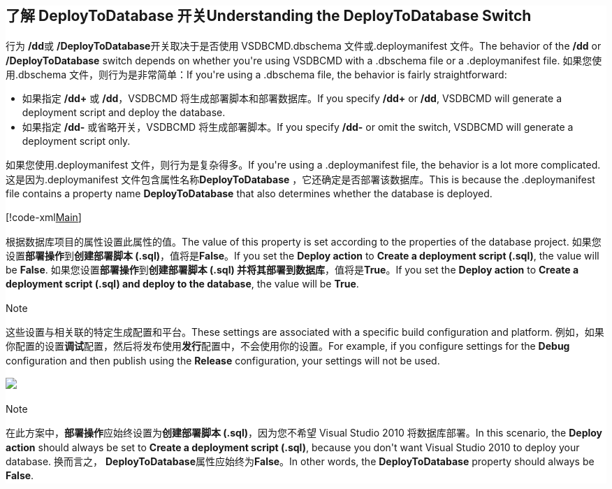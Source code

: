 ## <a name="understanding-the-deploytodatabase-switch"></a><span data-ttu-id="ce6ed-212">了解 DeployToDatabase 开关</span><span class="sxs-lookup"><span data-stu-id="ce6ed-212">Understanding the DeployToDatabase Switch</span></span>

<span data-ttu-id="ce6ed-213">行为 **/dd**或 **/DeployToDatabase**开关取决于是否使用 VSDBCMD.dbschema 文件或.deploymanifest 文件。</span><span class="sxs-lookup"><span data-stu-id="ce6ed-213">The behavior of the **/dd** or **/DeployToDatabase** switch depends on whether you're using VSDBCMD with a .dbschema file or a .deploymanifest file.</span></span> <span data-ttu-id="ce6ed-214">如果您使用.dbschema 文件，则行为是非常简单：</span><span class="sxs-lookup"><span data-stu-id="ce6ed-214">If you're using a .dbschema file, the behavior is fairly straightforward:</span></span>

- <span data-ttu-id="ce6ed-215">如果指定 **/dd+** 或 **/dd**，VSDBCMD 将生成部署脚本和部署数据库。</span><span class="sxs-lookup"><span data-stu-id="ce6ed-215">If you specify **/dd+** or **/dd**, VSDBCMD will generate a deployment script and deploy the database.</span></span>
- <span data-ttu-id="ce6ed-216">如果指定 **/dd-** 或省略开关，VSDBCMD 将生成部署脚本。</span><span class="sxs-lookup"><span data-stu-id="ce6ed-216">If you specify **/dd-** or omit the switch, VSDBCMD will generate a deployment script only.</span></span>

<span data-ttu-id="ce6ed-217">如果您使用.deploymanifest 文件，则行为是复杂得多。</span><span class="sxs-lookup"><span data-stu-id="ce6ed-217">If you're using a .deploymanifest file, the behavior is a lot more complicated.</span></span> <span data-ttu-id="ce6ed-218">这是因为.deploymanifest 文件包含属性名称**DeployToDatabase** ，它还确定是否部署该数据库。</span><span class="sxs-lookup"><span data-stu-id="ce6ed-218">This is because the .deploymanifest file contains a property name **DeployToDatabase** that also determines whether the database is deployed.</span></span>

[!code-xml[Main](deploying-database-projects/samples/sample2.xml)]

<span data-ttu-id="ce6ed-219">根据数据库项目的属性设置此属性的值。</span><span class="sxs-lookup"><span data-stu-id="ce6ed-219">The value of this property is set according to the properties of the database project.</span></span> <span data-ttu-id="ce6ed-220">如果您设置**部署操作**到**创建部署脚本 (.sql)**，值将是**False**。</span><span class="sxs-lookup"><span data-stu-id="ce6ed-220">If you set the **Deploy action** to **Create a deployment script (.sql)**, the value will be **False**.</span></span> <span data-ttu-id="ce6ed-221">如果您设置**部署操作**到**创建部署脚本 (.sql) 并将其部署到数据库**，值将是**True**。</span><span class="sxs-lookup"><span data-stu-id="ce6ed-221">If you set the **Deploy action** to **Create a deployment script (.sql) and deploy to the database**, the value will be **True**.</span></span>

> [!NOTE]
> <span data-ttu-id="ce6ed-222">这些设置与相关联的特定生成配置和平台。</span><span class="sxs-lookup"><span data-stu-id="ce6ed-222">These settings are associated with a specific build configuration and platform.</span></span> <span data-ttu-id="ce6ed-223">例如，如果你配置的设置**调试**配置，然后将发布使用**发行**配置中，不会使用你的设置。</span><span class="sxs-lookup"><span data-stu-id="ce6ed-223">For example, if you configure settings for the **Debug** configuration and then publish using the **Release** configuration, your settings will not be used.</span></span>

![](deploying-database-projects/_static/image3.png)

> [!NOTE]
> <span data-ttu-id="ce6ed-224">在此方案中，**部署操作**应始终设置为**创建部署脚本 (.sql)**，因为您不希望 Visual Studio 2010 将数据库部署。</span><span class="sxs-lookup"><span data-stu-id="ce6ed-224">In this scenario, the **Deploy action** should always be set to **Create a deployment script (.sql)**, because you don't want Visual Studio 2010 to deploy your database.</span></span> <span data-ttu-id="ce6ed-225">换而言之， **DeployToDatabase**属性应始终为**False**。</span><span class="sxs-lookup"><span data-stu-id="ce6ed-225">In other words, the **DeployToDatabase** property should always be **False**.</span></span>
